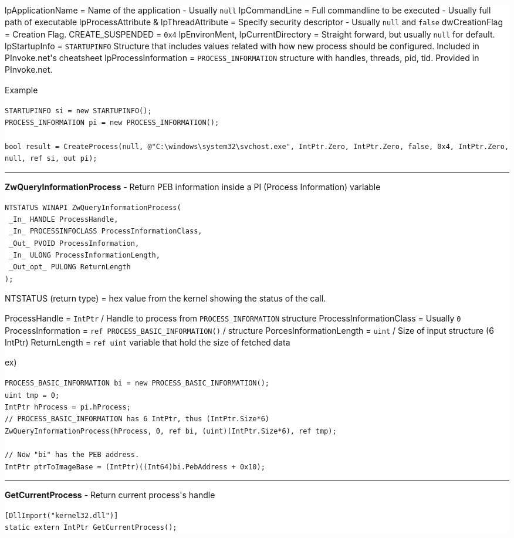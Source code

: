 lpApplicationName = Name of the application - Usually `null` lpCommandLine = Full commandline to be executed - Usually full path of executable lpProcessAttribute & lpThreadAttribute = Specify security descriptor - Usually `null` and `false` dwCreationFlag = Creation Flag. CREATE\_SUSPENDED = `0x4` lpEnvironMent, lpCurrentDirectory = Straight forward, but usually `null` for default. lpStartupInfo = `STARTUPINFO` Structure that includes values related with how new process should be configured. Included in PInvoke.net's cheatsheet lpProcessInformation = `PROCESS_INFORMATION` structure with handles, threads, pid, tid. Provided in PInvoke.net.

Example

```
STARTUPINFO si = new STARTUPINFO();
PROCESS_INFORMATION pi = new PROCESS_INFORMATION();

bool result = CreateProcess(null, @"C:\windows\system32\svchost.exe", IntPtr.Zero, IntPtr.Zero, false, 0x4, IntPtr.Zero, null, ref si, out pi); 
```

***

**ZwQueryInformationProcess** - Return PEB information inside a PI (Process Information) variable

```
NTSTATUS WINAPI ZwQueryInformationProcess(
 _In_ HANDLE ProcessHandle,
 _In_ PROCESSINFOCLASS ProcessInformationClass,
 _Out_ PVOID ProcessInformation,
 _In_ ULONG ProcessInformationLength,
 _Out_opt_ PULONG ReturnLength
);
```

NTSTATUS (return type) = hex value from the kernel showing the status of the call.

ProcessHandle = `IntPtr` / Handle to process from `PROCESS_INFORMATION` structure ProcessInformationClass = Usually `0` ProcessInformation = `ref PROCESS_BASIC_INFORMATION()` / structure PorcesInformationLength = `uint` / Size of input structure (6 IntPtr) ReturnLength = `ref uint` variable that hold the size of fetched data

ex)

```
PROCESS_BASIC_INFORMATION bi = new PROCESS_BASIC_INFORMATION();
uint tmp = 0; 
IntPtr hProcess = pi.hProcess;
// PROCESS_BASIC_INFORMATION has 6 IntPtr, thus (IntPtr.Size*6)
ZwQueryInformationProcess(hProcess, 0, ref bi, (uint)(IntPtr.Size*6), ref tmp);

// Now "bi" has the PEB address. 
IntPtr ptrToImageBase = (IntPtr)((Int64)bi.PebAddress + 0x10); 
```

***

**GetCurrentProcess** - Return current process's handle

```
[DllImport("kernel32.dll")]
static extern IntPtr GetCurrentProcess();
```
